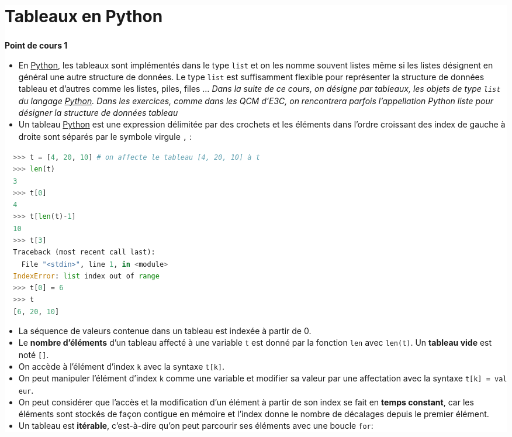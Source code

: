 # Tableaux en Python

**Point de cours 1**

  - En [Python](https://docs.python.org/3/tutorial/datastructures.html),
    les tableaux sont implémentés dans le type `list` et on les nomme
    souvent listes même si les listes désignent en général une autre
    structure de données. Le type `list` est suffisamment flexible pour
    représenter la structure de données tableau et d’autres comme les
    listes, piles, files … *Dans la suite de ce cours, on désigne par
    tableaux, les objets de type `list` du langage
    [Python](https://docs.python.org/3/tutorial/datastructures.html).
    Dans les exercices, comme dans les QCM d’E3C, on rencontrera parfois
    l’appellation Python liste pour désigner la structure de données
    tableau*
  - Un tableau
    [Python](https://docs.python.org/3/tutorial/datastructures.html) est
    une expression délimitée par des crochets et les éléments dans
    l’ordre croissant des index de gauche à droite sont séparés par le
    symbole virgule `,` :



``` python
  >>> t = [4, 20, 10] # on affecte le tableau [4, 20, 10] à t
  >>> len(t)
  3
  >>> t[0]
  4
  >>> t[len(t)-1]
  10
  >>> t[3]
  Traceback (most recent call last):
    File "<stdin>", line 1, in <module>
  IndexError: list index out of range   
  >>> t[0] = 6
  >>> t
  [6, 20, 10]
```

  - La séquence de valeurs contenue dans un tableau est indexée à partir
    de 0.
  - Le **nombre d’éléments** d’un tableau affecté à une variable `t` est
    donné par la fonction `len` avec `len(t)`. Un **tableau vide** est
    noté `[]`.
  - On accède à l’élément d’index `k` avec la syntaxe `t[k]`.
  - On peut manipuler l’élément d’index `k` comme une variable et
    modifier sa valeur par une affectation avec la syntaxe `t[k] =
    valeur`.
  - On peut considérer que l’accès et la modification d’un élément à
    partir de son index se fait en **temps constant**, car les éléments
    sont stockés de façon contigue en mémoire et l’index donne le nombre
    de décalages depuis le premier élément.
  - Un tableau est **itérable**, c’est-à-dire qu’on peut parcourir ses
    éléments avec une boucle `for`:  
